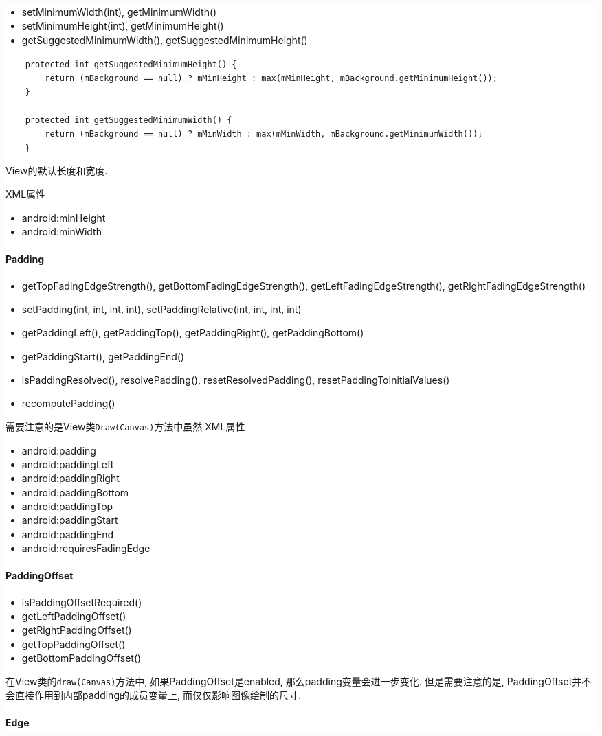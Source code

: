 * setMinimumWidth(int), getMinimumWidth()
* setMinimumHeight(int), getMinimumHeight()
* getSuggestedMinimumWidth(), getSuggestedMinimumHeight()

```
    protected int getSuggestedMinimumHeight() {
        return (mBackground == null) ? mMinHeight : max(mMinHeight, mBackground.getMinimumHeight());
    }

    protected int getSuggestedMinimumWidth() {
        return (mBackground == null) ? mMinWidth : max(mMinWidth, mBackground.getMinimumWidth());
    }
```

View的默认长度和宽度.

XML属性

* android:minHeight
* android:minWidth

#### Padding

* getTopFadingEdgeStrength(), getBottomFadingEdgeStrength(), getLeftFadingEdgeStrength(), getRightFadingEdgeStrength()

* setPadding(int, int, int, int), setPaddingRelative(int, int, int, int)
* getPaddingLeft(), getPaddingTop(), getPaddingRight(), getPaddingBottom()
* getPaddingStart(), getPaddingEnd()
* isPaddingResolved(), resolvePadding(), resetResolvedPadding(), resetPaddingToInitialValues()
* recomputePadding()

需要注意的是View类`Draw(Canvas)`方法中虽然
XML属性

* android:padding
* android:paddingLeft
* android:paddingRight
* android:paddingBottom
* android:paddingTop
* android:paddingStart 
* android:paddingEnd
* android:requiresFadingEdge

#### PaddingOffset

* isPaddingOffsetRequired()
* getLeftPaddingOffset()
* getRightPaddingOffset()
* getTopPaddingOffset()
* getBottomPaddingOffset()

在View类的`draw(Canvas)`方法中, 如果PaddingOffset是enabled, 那么padding变量会进一步变化. 但是需要注意的是, PaddingOffset并不会直接作用到内部padding的成员变量上, 而仅仅影响图像绘制的尺寸.

#### Edge

